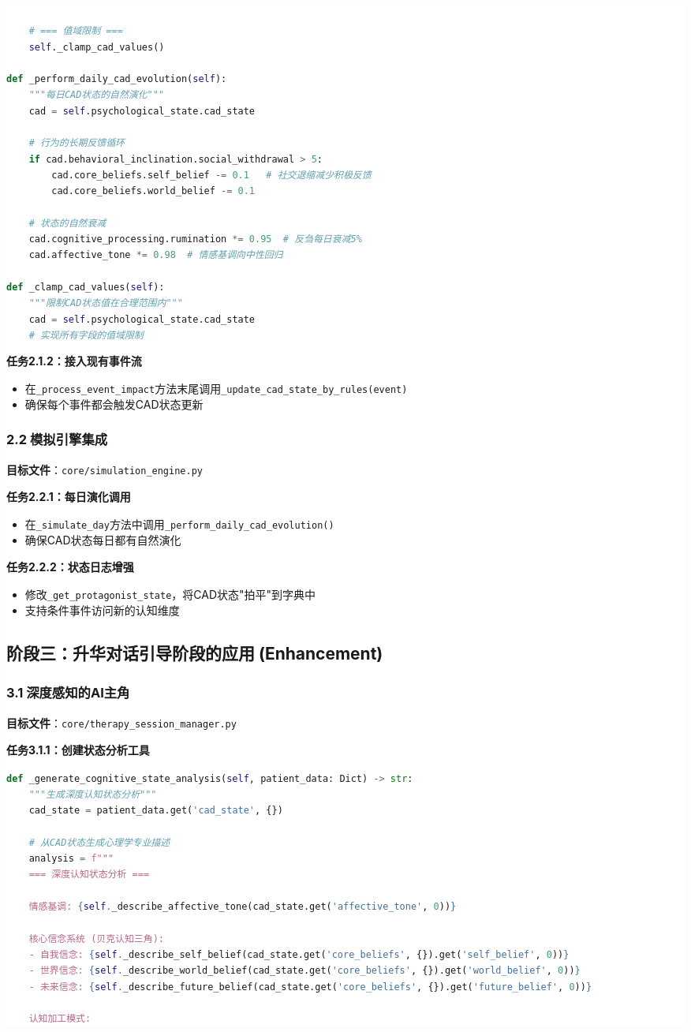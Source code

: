 ```python
    
    # === 值域限制 ===
    self._clamp_cad_values()

def _perform_daily_cad_evolution(self):
    """每日CAD状态的自然演化"""
    cad = self.psychological_state.cad_state
    
    # 行为的长期反馈循环
    if cad.behavioral_inclination.social_withdrawal > 5:
        cad.core_beliefs.self_belief -= 0.1   # 社交退缩减少积极反馈
        cad.core_beliefs.world_belief -= 0.1
    
    # 状态的自然衰减
    cad.cognitive_processing.rumination *= 0.95  # 反刍每日衰减5%
    cad.affective_tone *= 0.98  # 情感基调向中性回归

def _clamp_cad_values(self):
    """限制CAD状态值在合理范围内"""
    cad = self.psychological_state.cad_state
    # 实现所有字段的值域限制
```

**任务2.1.2：接入现有事件流**
- 在`_process_event_impact`方法末尾调用`_update_cad_state_by_rules(event)`
- 确保每个事件都会触发CAD状态更新

### 2.2 模拟引擎集成

**目标文件**：`core/simulation_engine.py`

**任务2.2.1：每日演化调用**
- 在`_simulate_day`方法中调用`_perform_daily_cad_evolution()`
- 确保CAD状态每日都有自然演化

**任务2.2.2：状态日志增强**
- 修改`_get_protagonist_state`，将CAD状态"拍平"到字典中
- 支持条件事件访问新的认知维度

## 阶段三：升华对话引导阶段的应用 (Enhancement)

### 3.1 深度感知的AI主角

**目标文件**：`core/therapy_session_manager.py`

**任务3.1.1：创建状态分析工具**
```python
def _generate_cognitive_state_analysis(self, patient_data: Dict) -> str:
    """生成深度认知状态分析"""
    cad_state = patient_data.get('cad_state', {})
    
    # 从CAD状态生成心理学专业描述
    analysis = f"""
    === 深度认知状态分析 ===
    
    情感基调: {self._describe_affective_tone(cad_state.get('affective_tone', 0))}
    
    核心信念系统 (贝克认知三角):
    - 自我信念: {self._describe_self_belief(cad_state.get('core_beliefs', {}).get('self_belief', 0))}
    - 世界信念: {self._describe_world_belief(cad_state.get('core_beliefs', {}).get('world_belief', 0))}
    - 未来信念: {self._describe_future_belief(cad_state.get('core_beliefs', {}).get('future_belief', 0))}
    
    认知加工模式:
```